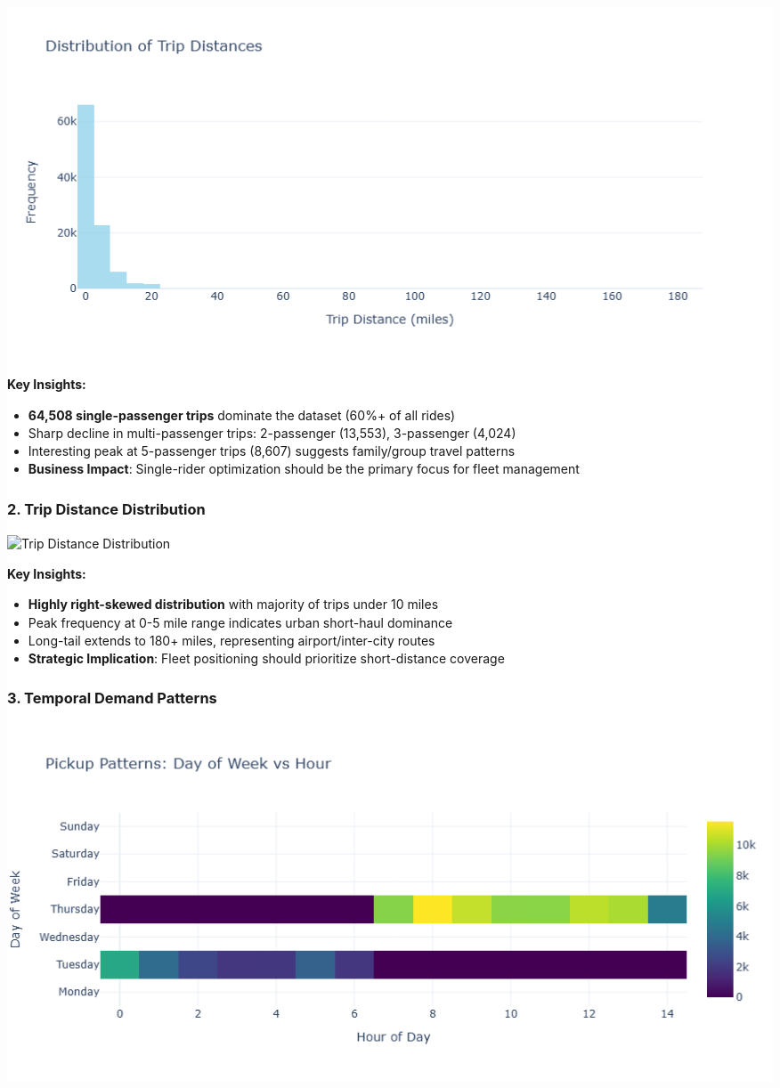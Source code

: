 ![Passenger Count Distribution](images/newplot.png)

**Key Insights:**
- **64,508 single-passenger trips** dominate the dataset (60%+ of all rides)
- Sharp decline in multi-passenger trips: 2-passenger (13,553), 3-passenger (4,024)
- Interesting peak at 5-passenger trips (8,607) suggests family/group travel patterns
- **Business Impact**: Single-rider optimization should be the primary focus for fleet management

### 2. Trip Distance Distribution
![Trip Distance Distribution](images/Distribution_of_Passenger_Count.png)

**Key Insights:**
- **Highly right-skewed distribution** with majority of trips under 10 miles
- Peak frequency at 0-5 mile range indicates urban short-haul dominance
- Long-tail extends to 180+ miles, representing airport/inter-city routes
- **Strategic Implication**: Fleet positioning should prioritize short-distance coverage

### 3. Temporal Demand Patterns
![Pickup Patterns Heatmap](images/Pickup_patterns.png)
